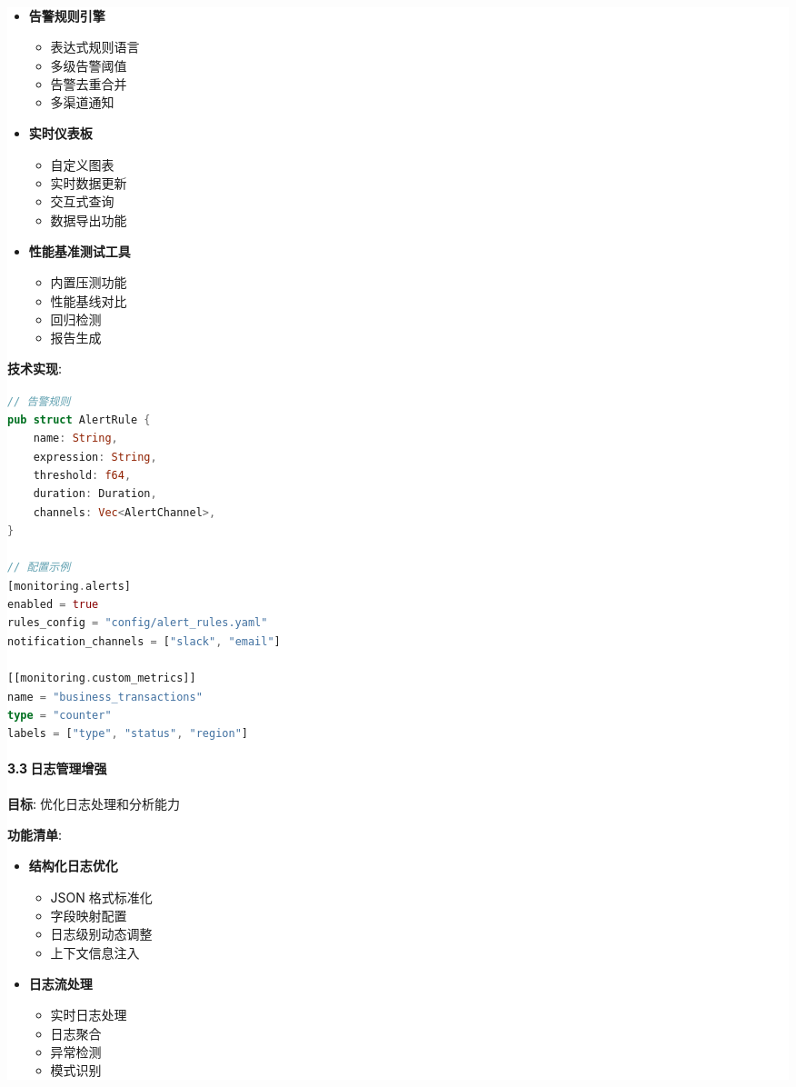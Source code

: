 - **告警规则引擎**
  - 表达式规则语言
  - 多级告警阈值
  - 告警去重合并
  - 多渠道通知

- **实时仪表板**
  - 自定义图表
  - 实时数据更新
  - 交互式查询
  - 数据导出功能

- **性能基准测试工具**
  - 内置压测功能
  - 性能基线对比
  - 回归检测
  - 报告生成

**技术实现**:
```rust
// 告警规则
pub struct AlertRule {
    name: String,
    expression: String,
    threshold: f64,
    duration: Duration,
    channels: Vec<AlertChannel>,
}

// 配置示例
[monitoring.alerts]
enabled = true
rules_config = "config/alert_rules.yaml"
notification_channels = ["slack", "email"]

[[monitoring.custom_metrics]]
name = "business_transactions"
type = "counter"
labels = ["type", "status", "region"]
```

#### 3.3 日志管理增强
**目标**: 优化日志处理和分析能力

**功能清单**:
- **结构化日志优化**
  - JSON 格式标准化
  - 字段映射配置
  - 日志级别动态调整
  - 上下文信息注入

- **日志流处理**
  - 实时日志处理
  - 日志聚合
  - 异常检测
  - 模式识别
